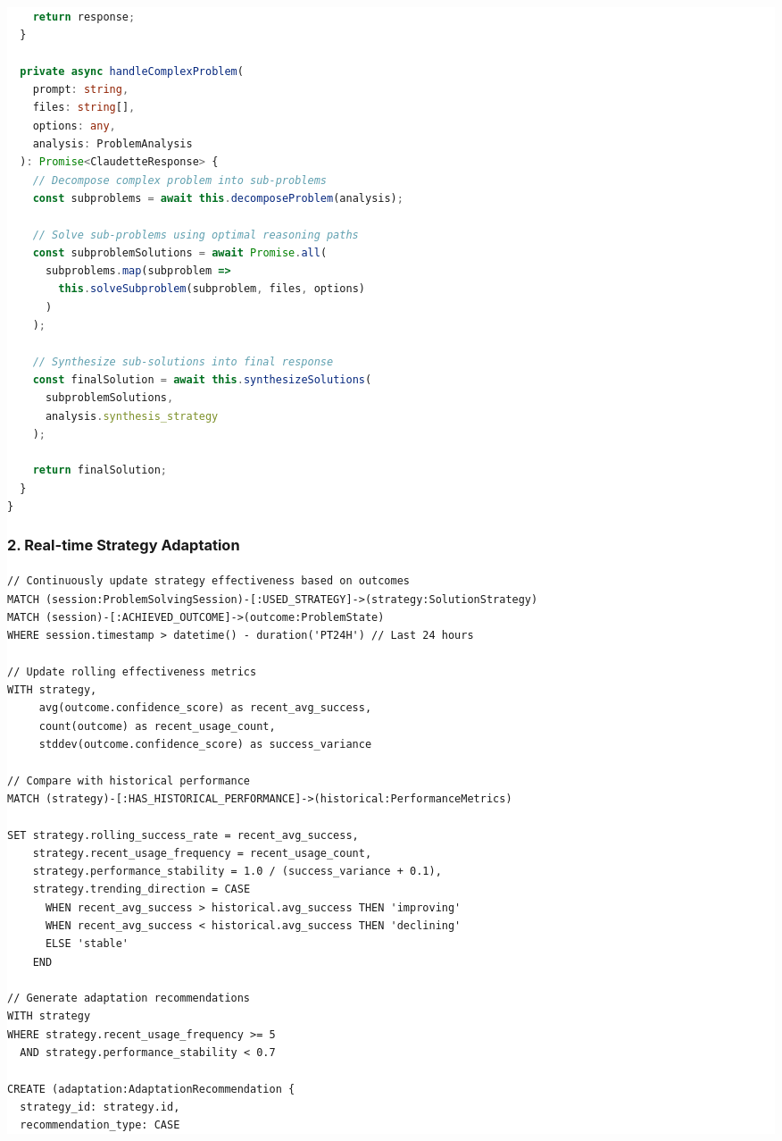 ```typescript
    return response;
  }
  
  private async handleComplexProblem(
    prompt: string,
    files: string[],
    options: any,
    analysis: ProblemAnalysis
  ): Promise<ClaudetteResponse> {
    // Decompose complex problem into sub-problems
    const subproblems = await this.decomposeProblem(analysis);
    
    // Solve sub-problems using optimal reasoning paths
    const subproblemSolutions = await Promise.all(
      subproblems.map(subproblem => 
        this.solveSubproblem(subproblem, files, options)
      )
    );
    
    // Synthesize sub-solutions into final response
    const finalSolution = await this.synthesizeSolutions(
      subproblemSolutions,
      analysis.synthesis_strategy
    );
    
    return finalSolution;
  }
}
```

### 2. Real-time Strategy Adaptation
```gql
// Continuously update strategy effectiveness based on outcomes
MATCH (session:ProblemSolvingSession)-[:USED_STRATEGY]->(strategy:SolutionStrategy)
MATCH (session)-[:ACHIEVED_OUTCOME]->(outcome:ProblemState)
WHERE session.timestamp > datetime() - duration('PT24H') // Last 24 hours

// Update rolling effectiveness metrics
WITH strategy,
     avg(outcome.confidence_score) as recent_avg_success,
     count(outcome) as recent_usage_count,
     stddev(outcome.confidence_score) as success_variance

// Compare with historical performance
MATCH (strategy)-[:HAS_HISTORICAL_PERFORMANCE]->(historical:PerformanceMetrics)

SET strategy.rolling_success_rate = recent_avg_success,
    strategy.recent_usage_frequency = recent_usage_count,
    strategy.performance_stability = 1.0 / (success_variance + 0.1),
    strategy.trending_direction = CASE 
      WHEN recent_avg_success > historical.avg_success THEN 'improving'
      WHEN recent_avg_success < historical.avg_success THEN 'declining'
      ELSE 'stable'
    END

// Generate adaptation recommendations
WITH strategy
WHERE strategy.recent_usage_frequency >= 5 
  AND strategy.performance_stability < 0.7

CREATE (adaptation:AdaptationRecommendation {
  strategy_id: strategy.id,
  recommendation_type: CASE
```